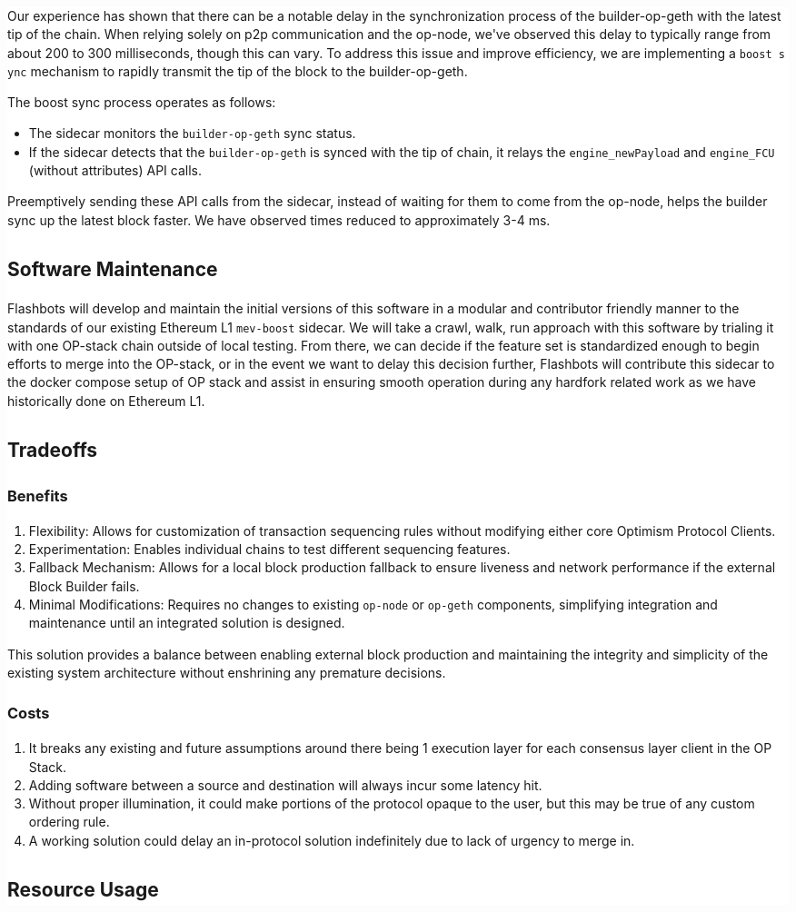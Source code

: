 Our experience has shown that there can be a notable delay in the synchronization process of the builder-op-geth with the latest tip of the chain. When relying solely on p2p communication and the op-node, we've observed this delay to typically range from about 200 to 300 milliseconds, though this can vary. To address this issue and improve efficiency, we are implementing a `boost sync` mechanism to rapidly transmit the tip of the block to the builder-op-geth.

The boost sync process operates as follows:
- The sidecar monitors the `builder-op-geth` sync status.
- If the sidecar detects that the `builder-op-geth` is synced with the tip of chain, it relays the `engine_newPayload` and `engine_FCU` (without attributes) API calls.

Preemptively sending these API calls from the sidecar, instead of waiting for them to come from the op-node, helps the builder sync up the latest block faster. We have observed times reduced to approximately 3-4 ms.

## Software Maintenance

Flashbots will develop and maintain the initial versions of this software in a modular and contributor friendly manner to the standards of our existing Ethereum L1 `mev-boost` sidecar. We will take a crawl, walk, run approach with this software by trialing it with one OP-stack chain outside of local testing. From there, we can decide if the feature set is standardized enough to begin efforts to merge into the OP-stack, or in the event we want to delay this decision further, Flashbots will contribute this sidecar to the docker compose setup of OP stack and assist in ensuring smooth operation during any hardfork related work as we have historically done on Ethereum L1.

## Tradeoffs

### Benefits

1. Flexibility: Allows for customization of transaction sequencing rules without modifying either core Optimism Protocol Clients.
2. Experimentation: Enables individual chains to test different sequencing features.
3. Fallback Mechanism: Allows for a local block production fallback to ensure liveness and network performance if the external Block Builder fails.
4. Minimal Modifications: Requires no changes to existing `op-node` or `op-geth` components, simplifying integration and maintenance until an integrated solution is designed.

This solution provides a balance between enabling external block production and maintaining the integrity and simplicity of the existing system architecture without enshrining any premature decisions.

### Costs

1. It breaks any existing and future assumptions around there being 1 execution layer for each consensus layer client in the OP Stack.
2. Adding software between a source and destination will always incur some latency hit.
3. Without proper illumination, it could make portions of the protocol opaque to the user, but this may be true of any custom ordering rule.
4. A working solution could delay an in-protocol solution indefinitely due to lack of urgency to merge in.

## Resource Usage
